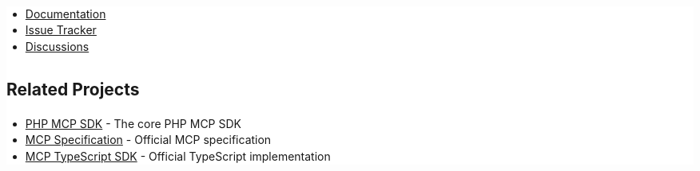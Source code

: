 - [Documentation](https://github.com/mcp/laravel/wiki)
- [Issue Tracker](https://github.com/mcp/laravel/issues)
- [Discussions](https://github.com/mcp/laravel/discussions)

## Related Projects

- [PHP MCP SDK](https://github.com/dalehurley/php-mcp-sdk) - The core PHP MCP SDK
- [MCP Specification](https://spec.modelcontextprotocol.io/) - Official MCP specification
- [MCP TypeScript SDK](https://github.com/modelcontextprotocol/typescript-sdk) - Official TypeScript implementation